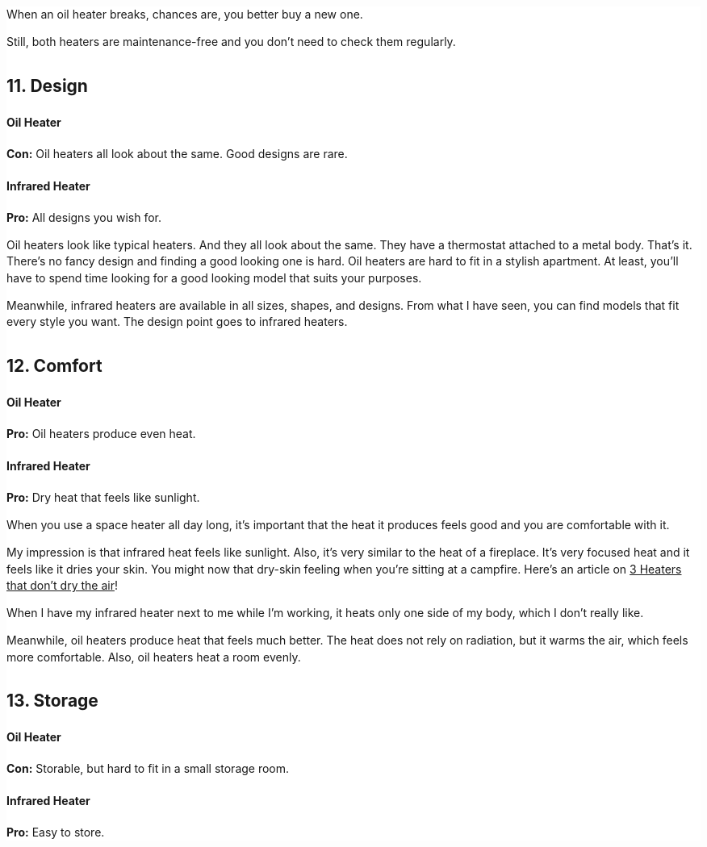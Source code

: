 When an oil heater breaks, chances are, you better buy a new one.

Still, both heaters are maintenance-free and you don’t need to check them regularly.

## 11\. Design

#### Oil Heater

**Con:** Oil heaters all look about the same. Good designs are rare.

#### Infrared Heater

**Pro:** All designs you wish for.

Oil heaters look like typical heaters. And they all look about the same. They have a thermostat attached to a metal body. That’s it. There’s no fancy design and finding a good looking one is hard. Oil heaters are hard to fit in a stylish apartment. At least, you’ll have to spend time looking for a good looking model that suits your purposes.

Meanwhile, infrared heaters are available in all sizes, shapes, and designs. From what I have seen, you can find models that fit every style you want. The design point goes to infrared heaters.

## 12\. Comfort

#### Oil Heater

**Pro:** Oil heaters produce even heat.

#### Infrared Heater

**Pro:** Dry heat that feels like sunlight.

When you use a space heater all day long, it’s important that the heat it produces feels good and you are comfortable with it.

My impression is that infrared heat feels like sunlight. Also, it’s very similar to the heat of a fireplace. It’s very focused heat and it feels like it dries your skin. You might now that dry-skin feeling when you’re sitting at a campfire. Here’s an article on [3 Heaters that don’t dry the air](/space-heaters-that-dont-dry-the-air/)!

When I have my infrared heater next to me while I’m working, it heats only one side of my body, which I don’t really like.

Meanwhile, oil heaters produce heat that feels much better. The heat does not rely on radiation, but it warms the air, which feels more comfortable. Also, oil heaters heat a room evenly.

## 13\. Storage

#### Oil Heater

**Con:** Storable, but hard to fit in a small storage room.

#### Infrared Heater

**Pro:** Easy to store.
